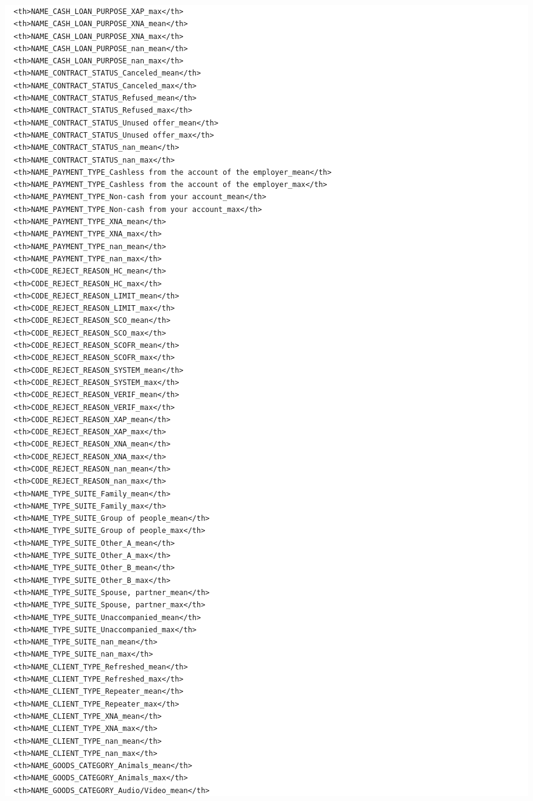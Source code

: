       <th>NAME_CASH_LOAN_PURPOSE_XAP_max</th>
      <th>NAME_CASH_LOAN_PURPOSE_XNA_mean</th>
      <th>NAME_CASH_LOAN_PURPOSE_XNA_max</th>
      <th>NAME_CASH_LOAN_PURPOSE_nan_mean</th>
      <th>NAME_CASH_LOAN_PURPOSE_nan_max</th>
      <th>NAME_CONTRACT_STATUS_Canceled_mean</th>
      <th>NAME_CONTRACT_STATUS_Canceled_max</th>
      <th>NAME_CONTRACT_STATUS_Refused_mean</th>
      <th>NAME_CONTRACT_STATUS_Refused_max</th>
      <th>NAME_CONTRACT_STATUS_Unused offer_mean</th>
      <th>NAME_CONTRACT_STATUS_Unused offer_max</th>
      <th>NAME_CONTRACT_STATUS_nan_mean</th>
      <th>NAME_CONTRACT_STATUS_nan_max</th>
      <th>NAME_PAYMENT_TYPE_Cashless from the account of the employer_mean</th>
      <th>NAME_PAYMENT_TYPE_Cashless from the account of the employer_max</th>
      <th>NAME_PAYMENT_TYPE_Non-cash from your account_mean</th>
      <th>NAME_PAYMENT_TYPE_Non-cash from your account_max</th>
      <th>NAME_PAYMENT_TYPE_XNA_mean</th>
      <th>NAME_PAYMENT_TYPE_XNA_max</th>
      <th>NAME_PAYMENT_TYPE_nan_mean</th>
      <th>NAME_PAYMENT_TYPE_nan_max</th>
      <th>CODE_REJECT_REASON_HC_mean</th>
      <th>CODE_REJECT_REASON_HC_max</th>
      <th>CODE_REJECT_REASON_LIMIT_mean</th>
      <th>CODE_REJECT_REASON_LIMIT_max</th>
      <th>CODE_REJECT_REASON_SCO_mean</th>
      <th>CODE_REJECT_REASON_SCO_max</th>
      <th>CODE_REJECT_REASON_SCOFR_mean</th>
      <th>CODE_REJECT_REASON_SCOFR_max</th>
      <th>CODE_REJECT_REASON_SYSTEM_mean</th>
      <th>CODE_REJECT_REASON_SYSTEM_max</th>
      <th>CODE_REJECT_REASON_VERIF_mean</th>
      <th>CODE_REJECT_REASON_VERIF_max</th>
      <th>CODE_REJECT_REASON_XAP_mean</th>
      <th>CODE_REJECT_REASON_XAP_max</th>
      <th>CODE_REJECT_REASON_XNA_mean</th>
      <th>CODE_REJECT_REASON_XNA_max</th>
      <th>CODE_REJECT_REASON_nan_mean</th>
      <th>CODE_REJECT_REASON_nan_max</th>
      <th>NAME_TYPE_SUITE_Family_mean</th>
      <th>NAME_TYPE_SUITE_Family_max</th>
      <th>NAME_TYPE_SUITE_Group of people_mean</th>
      <th>NAME_TYPE_SUITE_Group of people_max</th>
      <th>NAME_TYPE_SUITE_Other_A_mean</th>
      <th>NAME_TYPE_SUITE_Other_A_max</th>
      <th>NAME_TYPE_SUITE_Other_B_mean</th>
      <th>NAME_TYPE_SUITE_Other_B_max</th>
      <th>NAME_TYPE_SUITE_Spouse, partner_mean</th>
      <th>NAME_TYPE_SUITE_Spouse, partner_max</th>
      <th>NAME_TYPE_SUITE_Unaccompanied_mean</th>
      <th>NAME_TYPE_SUITE_Unaccompanied_max</th>
      <th>NAME_TYPE_SUITE_nan_mean</th>
      <th>NAME_TYPE_SUITE_nan_max</th>
      <th>NAME_CLIENT_TYPE_Refreshed_mean</th>
      <th>NAME_CLIENT_TYPE_Refreshed_max</th>
      <th>NAME_CLIENT_TYPE_Repeater_mean</th>
      <th>NAME_CLIENT_TYPE_Repeater_max</th>
      <th>NAME_CLIENT_TYPE_XNA_mean</th>
      <th>NAME_CLIENT_TYPE_XNA_max</th>
      <th>NAME_CLIENT_TYPE_nan_mean</th>
      <th>NAME_CLIENT_TYPE_nan_max</th>
      <th>NAME_GOODS_CATEGORY_Animals_mean</th>
      <th>NAME_GOODS_CATEGORY_Animals_max</th>
      <th>NAME_GOODS_CATEGORY_Audio/Video_mean</th>